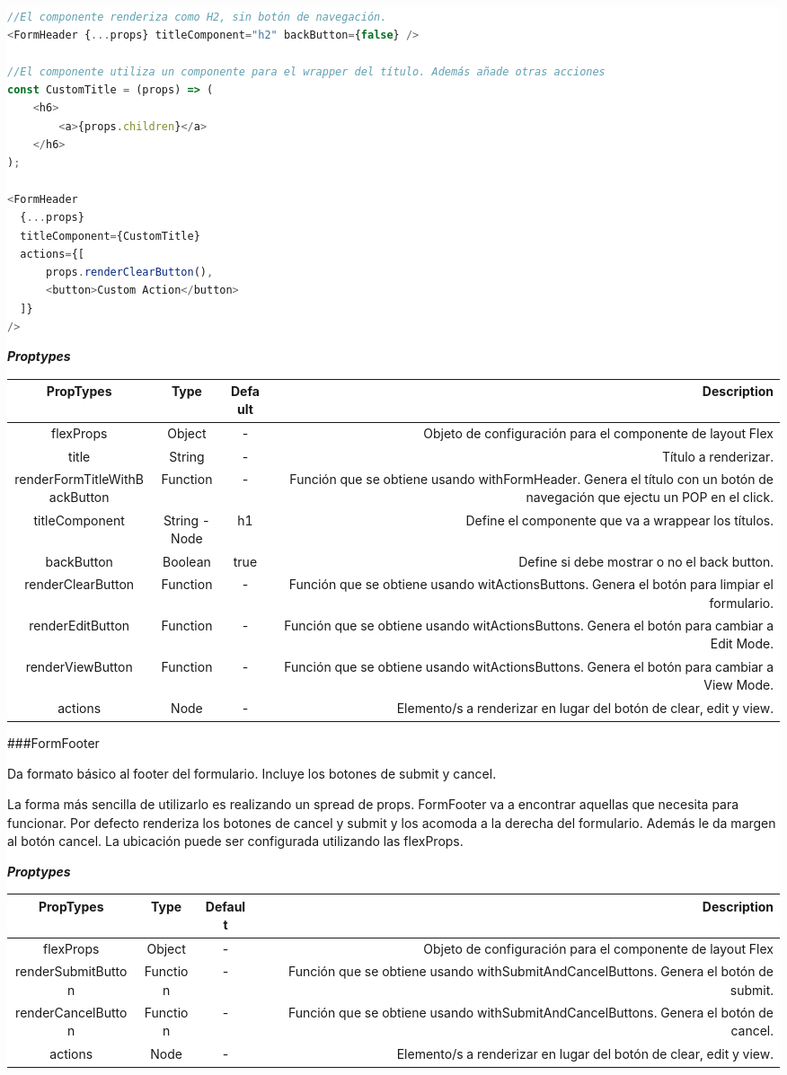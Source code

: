 ```javascript 1.6
//El componente renderiza como H2, sin botón de navegación.
<FormHeader {...props} titleComponent="h2" backButton={false} />

//El componente utiliza un componente para el wrapper del título. Además añade otras acciones
const CustomTitle = (props) => (
    <h6>
        <a>{props.children}</a>
    </h6>
);

<FormHeader 
  {...props} 
  titleComponent={CustomTitle} 
  actions={[
      props.renderClearButton(),
      <button>Custom Action</button>
  ]}
/>
```

***Proptypes***

| PropTypes                     | Type          | Default | Description |
| :----------------------------:|:-------------:| :------:| -----------:|
| flexProps                     | Object        | -       | Objeto de configuración para el componente de layout Flex
| title                         | String        | -       | Título a renderizar.
| renderFormTitleWithBackButton | Function      | -       | Función que se obtiene usando withFormHeader. Genera el título con un botón de navegación que ejectu un POP en el click.  
| titleComponent                | String - Node | h1      | Define el componente que va a wrappear los títulos.   
| backButton                    | Boolean       | true    | Define si debe mostrar o no el back button.   
| renderClearButton             | Function      | -       | Función que se obtiene usando witActionsButtons. Genera el botón para limpiar el formulario.  
| renderEditButton              | Function      | -       | Función que se obtiene usando witActionsButtons. Genera el botón para cambiar a Edit Mode.  
| renderViewButton              | Function      | -       | Función que se obtiene usando witActionsButtons. Genera el botón para cambiar a View Mode.  
| actions                       | Node          | -       | Elemento/s a renderizar en lugar del botón de clear, edit y view.  

###FormFooter

Da formato básico al footer del formulario. Incluye los botones de submit y cancel.

La forma más sencilla de utilizarlo es realizando un spread de props. FormFooter va a encontrar aquellas que necesita para funcionar.
Por defecto renderiza los botones de cancel y submit y los acomoda a la derecha del formulario. Además le da margen al botón cancel. La ubicación puede ser configurada utilizando las flexProps.

***Proptypes***

| PropTypes                     | Type          | Default | Description |
| :----------------------------:|:-------------:| :------:| -----------:|
| flexProps                     | Object        | -       | Objeto de configuración para el componente de layout Flex  
| renderSubmitButton            | Function      | -       | Función que se obtiene usando withSubmitAndCancelButtons. Genera el botón de submit.  
| renderCancelButton            | Function      | -       | Función que se obtiene usando withSubmitAndCancelButtons. Genera el botón de cancel.  
| actions                       | Node          | -       | Elemento/s a renderizar en lugar del botón de clear, edit y view.  
